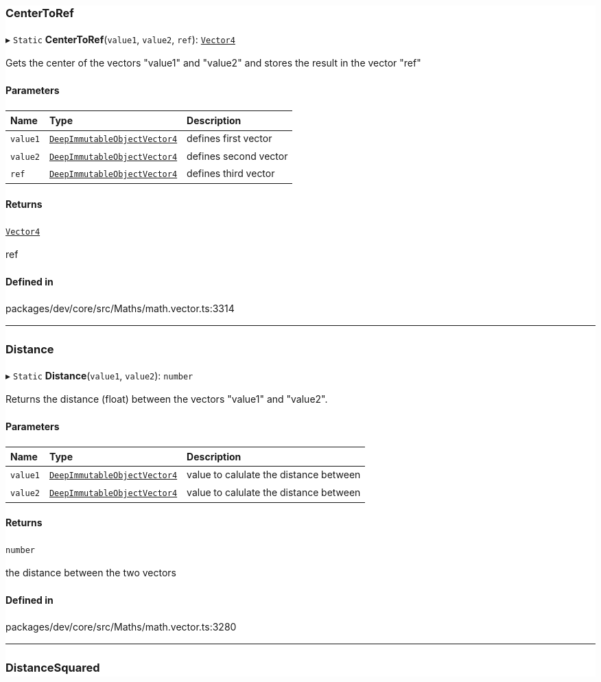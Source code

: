 ### CenterToRef

▸ `Static` **CenterToRef**(`value1`, `value2`, `ref`): [`Vector4`](Vector4.md)

Gets the center of the vectors "value1" and "value2" and stores the result in the vector "ref"

#### Parameters

| Name | Type | Description |
| :------ | :------ | :------ |
| `value1` | [`DeepImmutableObject`](../modules.md#deepimmutableobject)[`Vector4`](Vector4.md) | defines first vector |
| `value2` | [`DeepImmutableObject`](../modules.md#deepimmutableobject)[`Vector4`](Vector4.md) | defines second vector |
| `ref` | [`DeepImmutableObject`](../modules.md#deepimmutableobject)[`Vector4`](Vector4.md) | defines third vector |

#### Returns

[`Vector4`](Vector4.md)

ref

#### Defined in

packages/dev/core/src/Maths/math.vector.ts:3314

___

### Distance

▸ `Static` **Distance**(`value1`, `value2`): `number`

Returns the distance (float) between the vectors "value1" and "value2".

#### Parameters

| Name | Type | Description |
| :------ | :------ | :------ |
| `value1` | [`DeepImmutableObject`](../modules.md#deepimmutableobject)[`Vector4`](Vector4.md) | value to calulate the distance between |
| `value2` | [`DeepImmutableObject`](../modules.md#deepimmutableobject)[`Vector4`](Vector4.md) | value to calulate the distance between |

#### Returns

`number`

the distance between the two vectors

#### Defined in

packages/dev/core/src/Maths/math.vector.ts:3280

___

### DistanceSquared
